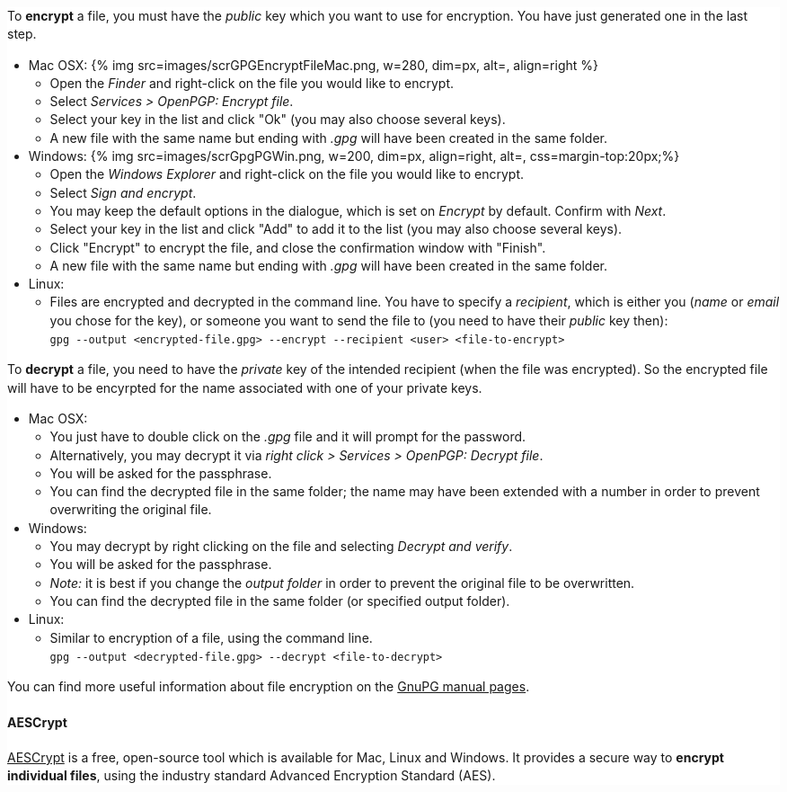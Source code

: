 To **encrypt** a file, you must have the *public* key which you want to use for encryption. You have just generated one in the last step.
   
* Mac OSX: 
    {% img src=images/scrGPGEncryptFileMac.png, w=280, dim=px, alt=, align=right %} 
    * Open the *Finder* and right-click on the file you would like to encrypt.
    * Select *Services > OpenPGP: Encrypt file*.
    * Select your key in the list and click "Ok" (you may also choose several keys).
    * A new file with the same name but ending with *.gpg* will have been created in the same folder.
* Windows: 
    {% img src=images/scrGpgPGWin.png, w=200, dim=px, align=right, alt=, css=margin-top:20px;%} 
    * Open the *Windows Explorer* and right-click on the file you would like to encrypt.
    * Select *Sign and encrypt*.
    * You may keep the default options in the dialogue, which is set on *Encrypt* by default. Confirm with *Next*. 
    * Select your key in the list and click "Add" to add it to the list (you may also choose several keys).
    * Click "Encrypt" to encrypt the file, and close the confirmation window with "Finish".
    * A new file with the same name but ending with *.gpg* will have been created in the same folder.
* Linux:  
    * Files are encrypted and decrypted in the command line. You have to specify a *recipient*, which is either you (*name* or *email* you chose for the key), or someone you want to send the file to (you need to have their *public* key then):    
    ```gpg --output <encrypted-file.gpg> --encrypt --recipient <user> <file-to-encrypt>```


To **decrypt** a file, you need to have the *private* key of the intended recipient (when the file was encrypted). So the encrypted file will have to be encyrpted for the name associated with one of your private keys.

* Mac OSX: 
    * You just have to double click on the *.gpg* file and it will prompt for the password. 
    * Alternatively, you may decrypt it via *right click > Services > OpenPGP: Decrypt file*.
    * You will be asked for the passphrase.
    * You can find the decrypted file in the same folder; the name may have been extended with a number in order to prevent overwriting the original file.
* Windows: 
    * You may decrypt by right clicking on the file and selecting *Decrypt and verify*. 
    * You will be asked for the passphrase.
    * *Note:* it is best if you change the *output folder* in order to prevent the original file to be overwritten.
    * You can find the decrypted file in the same folder (or specified output folder). 
* Linux:  
    * Similar to encryption of a file, using the command line.     
    ```gpg --output <decrypted-file.gpg> --decrypt <file-to-decrypt>```
 

You can find more useful information about file encryption on the [GnuPG manual pages](https://www.gnupg.org/gph/en/manual/x110.html).

#### AESCrypt

[AESCrypt](https://www.aescrypt.com/) is a free, open-source tool which is available for Mac, Linux and Windows. It provides a secure way to **encrypt individual files**, using the industry standard Advanced Encryption Standard (AES).
